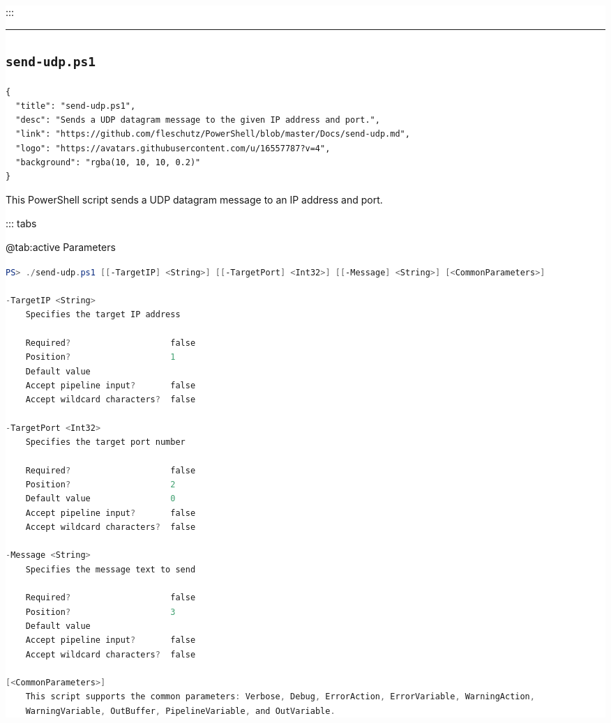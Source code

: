 :::

---

## <VPIcon icon="iconfont icon-powershell"/>`send-udp.ps1`

```component VPCard
{
  "title": "send-udp.ps1",
  "desc": "Sends a UDP datagram message to the given IP address and port.",
  "link": "https://github.com/fleschutz/PowerShell/blob/master/Docs/send-udp.md",
  "logo": "https://avatars.githubusercontent.com/u/16557787?v=4",
  "background": "rgba(10, 10, 10, 0.2)"
}
```

This PowerShell script sends a UDP datagram message to an IP address and port.

::: tabs

@tab:active Parameters

```powershell
PS> ./send-udp.ps1 [[-TargetIP] <String>] [[-TargetPort] <Int32>] [[-Message] <String>] [<CommonParameters>]

-TargetIP <String>
    Specifies the target IP address
    
    Required?                    false
    Position?                    1
    Default value                
    Accept pipeline input?       false
    Accept wildcard characters?  false

-TargetPort <Int32>
    Specifies the target port number
    
    Required?                    false
    Position?                    2
    Default value                0
    Accept pipeline input?       false
    Accept wildcard characters?  false

-Message <String>
    Specifies the message text to send
    
    Required?                    false
    Position?                    3
    Default value                
    Accept pipeline input?       false
    Accept wildcard characters?  false

[<CommonParameters>]
    This script supports the common parameters: Verbose, Debug, ErrorAction, ErrorVariable, WarningAction, 
    WarningVariable, OutBuffer, PipelineVariable, and OutVariable.
```
